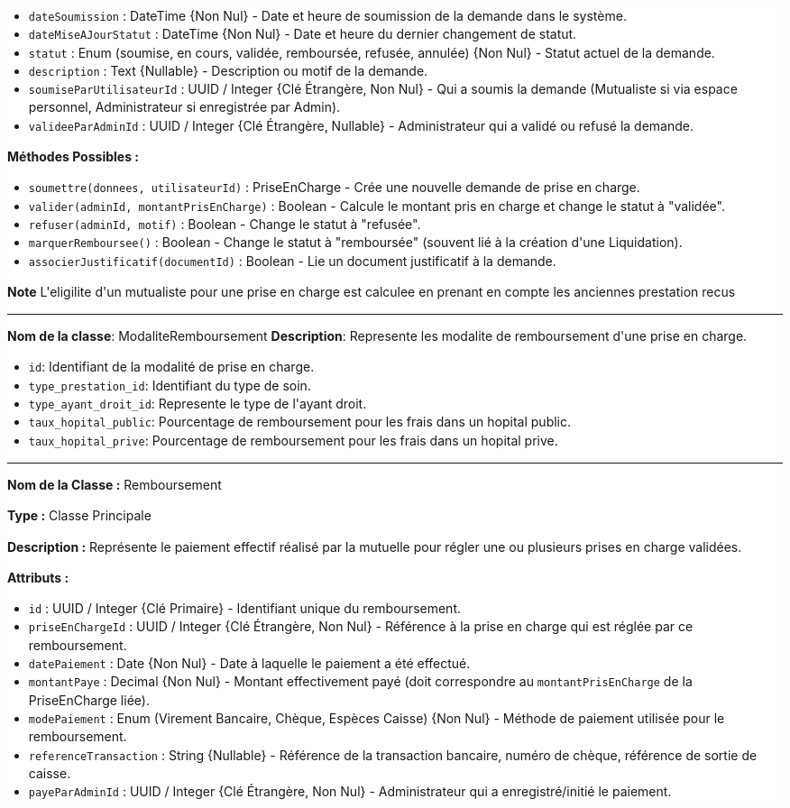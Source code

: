 -   `dateSoumission` : DateTime {Non Nul} - Date et heure de soumission de la demande dans le système.
-   `dateMiseAJourStatut` : DateTime {Non Nul} - Date et heure du dernier changement de statut.
-   `statut` : Enum (soumise, en cours, validée, remboursée, refusée, annulée) {Non Nul} - Statut actuel de la demande.
-   `description` : Text {Nullable} - Description ou motif de la demande.
-   `soumiseParUtilisateurId` : UUID / Integer {Clé Étrangère, Non Nul} - Qui a soumis la demande (Mutualiste si via espace personnel, Administrateur si enregistrée par Admin).
-   `valideeParAdminId` : UUID / Integer {Clé Étrangère, Nullable} - Administrateur qui a validé ou refusé la demande.

**Méthodes Possibles :**

-   `soumettre(donnees, utilisateurId)` : PriseEnCharge - Crée une nouvelle demande de prise en charge.
-   `valider(adminId, montantPrisEnCharge)` : Boolean - Calcule le montant pris en charge et change le statut à "validée".
-   `refuser(adminId, motif)` : Boolean - Change le statut à "refusée".
-   `marquerRemboursee()` : Boolean - Change le statut à "remboursée" (souvent lié à la création d'une Liquidation).
-   `associerJustificatif(documentId)` : Boolean - Lie un document justificatif à la demande.

**Note**
L'eligilite d'un mutualiste pour une prise en charge est calculee en prenant en compte les anciennes prestation recus

---

**Nom de la classe**: ModaliteRemboursement
**Description**: Represente les modalite de remboursement d'une prise en charge.

-   `id`: Identifiant de la modalité de prise en charge.
-   `type_prestation_id`: Identifiant du type de soin.
-   `type_ayant_droit_id`: Represente le type de l'ayant droit.
-   `taux_hopital_public`: Pourcentage de remboursement pour les frais dans un hopital public.
-   `taux_hopital_prive`: Pourcentage de remboursement pour les frais dans un hopital prive.

---

**Nom de la Classe :** Remboursement

**Type :** Classe Principale

**Description :** Représente le paiement effectif réalisé par la mutuelle pour régler une ou plusieurs prises en charge validées.

**Attributs :**

-   `id` : UUID / Integer {Clé Primaire} - Identifiant unique du remboursement.
-   `priseEnChargeId` : UUID / Integer {Clé Étrangère, Non Nul} - Référence à la prise en charge qui est réglée par ce remboursement.
-   `datePaiement` : Date {Non Nul} - Date à laquelle le paiement a été effectué.
-   `montantPaye` : Decimal {Non Nul} - Montant effectivement payé (doit correspondre au `montantPrisEnCharge` de la PriseEnCharge liée).
-   `modePaiement` : Enum (Virement Bancaire, Chèque, Espèces Caisse) {Non Nul} - Méthode de paiement utilisée pour le remboursement.
-   `referenceTransaction` : String {Nullable} - Référence de la transaction bancaire, numéro de chèque, référence de sortie de caisse.
-   `payeParAdminId` : UUID / Integer {Clé Étrangère, Non Nul} - Administrateur qui a enregistré/initié le paiement.
